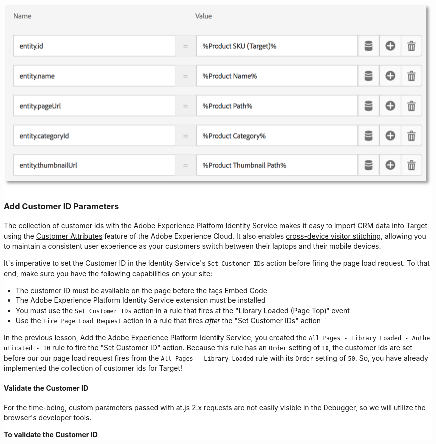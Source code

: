 ![Adding Entity Parameters](images/target-entityParameters.png)

### Add Customer ID Parameters

The collection of customer ids with the Adobe Experience Platform Identity Service makes it easy to import CRM data into Target using the [Customer Attributes](https://experienceleague.adobe.com/docs/target/using/audiences/visitor-profiles/working-with-customer-attributes.html) feature of the Adobe Experience Cloud. It also enables [cross-device visitor stitching](https://experienceleague.adobe.com/docs/target/using/integrate/experience-cloud-device-co-op.html), allowing you to maintain a consistent user experience as your customers switch between their laptops and their mobile devices.

It's imperative to set the Customer ID in the Identity Service's `Set Customer IDs` action before firing the page load request. To that end, make sure you have the following capabilities on your site:

* The customer ID must be available on the page before the tags Embed Code
* The Adobe Experience Platform Identity Service extension must be installed
* You must use the `Set Customer IDs` action in a rule that fires at the "Library Loaded (Page Top)" event
* Use the `Fire Page Load Request` action in a rule that fires *after* the "Set Customer IDs" action

In the previous lesson, [Add the Adobe Experience Platform Identity Service](id-service.md), you created the `All Pages - Library Loaded - Authenticated - 10` rule to fire the "Set Customer ID" action. Because this rule has an  `Order` setting of `10`, the customer ids are set before our our page load request fires from the `All Pages - Library Loaded` rule with its `Order` setting of `50`. So, you have already implemented the collection of customer ids for Target!

#### Validate the Customer ID

For the time-being, custom parameters passed with at.js 2.x requests are not easily visible in the Debugger, so we will utilize the browser's developer tools.

**To validate the Customer ID**
